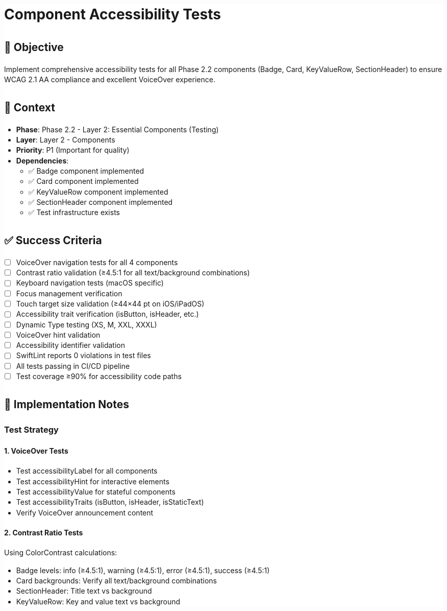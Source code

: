 # Component Accessibility Tests

## 🎯 Objective
Implement comprehensive accessibility tests for all Phase 2.2 components (Badge, Card, KeyValueRow, SectionHeader) to ensure WCAG 2.1 AA compliance and excellent VoiceOver experience.

## 🧩 Context
- **Phase**: Phase 2.2 - Layer 2: Essential Components (Testing)
- **Layer**: Layer 2 - Components
- **Priority**: P1 (Important for quality)
- **Dependencies**:
  - ✅ Badge component implemented
  - ✅ Card component implemented
  - ✅ KeyValueRow component implemented
  - ✅ SectionHeader component implemented
  - ✅ Test infrastructure exists

## ✅ Success Criteria
- [ ] VoiceOver navigation tests for all 4 components
- [ ] Contrast ratio validation (≥4.5:1 for all text/background combinations)
- [ ] Keyboard navigation tests (macOS specific)
- [ ] Focus management verification
- [ ] Touch target size validation (≥44×44 pt on iOS/iPadOS)
- [ ] Accessibility trait verification (isButton, isHeader, etc.)
- [ ] Dynamic Type testing (XS, M, XXL, XXXL)
- [ ] VoiceOver hint validation
- [ ] Accessibility identifier validation
- [ ] SwiftLint reports 0 violations in test files
- [ ] All tests passing in CI/CD pipeline
- [ ] Test coverage ≥90% for accessibility code paths

## 🔧 Implementation Notes

### Test Strategy

#### 1. VoiceOver Tests
- Test accessibilityLabel for all components
- Test accessibilityHint for interactive elements
- Test accessibilityValue for stateful components
- Test accessibilityTraits (isButton, isHeader, isStaticText)
- Verify VoiceOver announcement content

#### 2. Contrast Ratio Tests
Using ColorContrast calculations:
- Badge levels: info (≥4.5:1), warning (≥4.5:1), error (≥4.5:1), success (≥4.5:1)
- Card backgrounds: Verify all text/background combinations
- SectionHeader: Title text vs background
- KeyValueRow: Key and value text vs background

